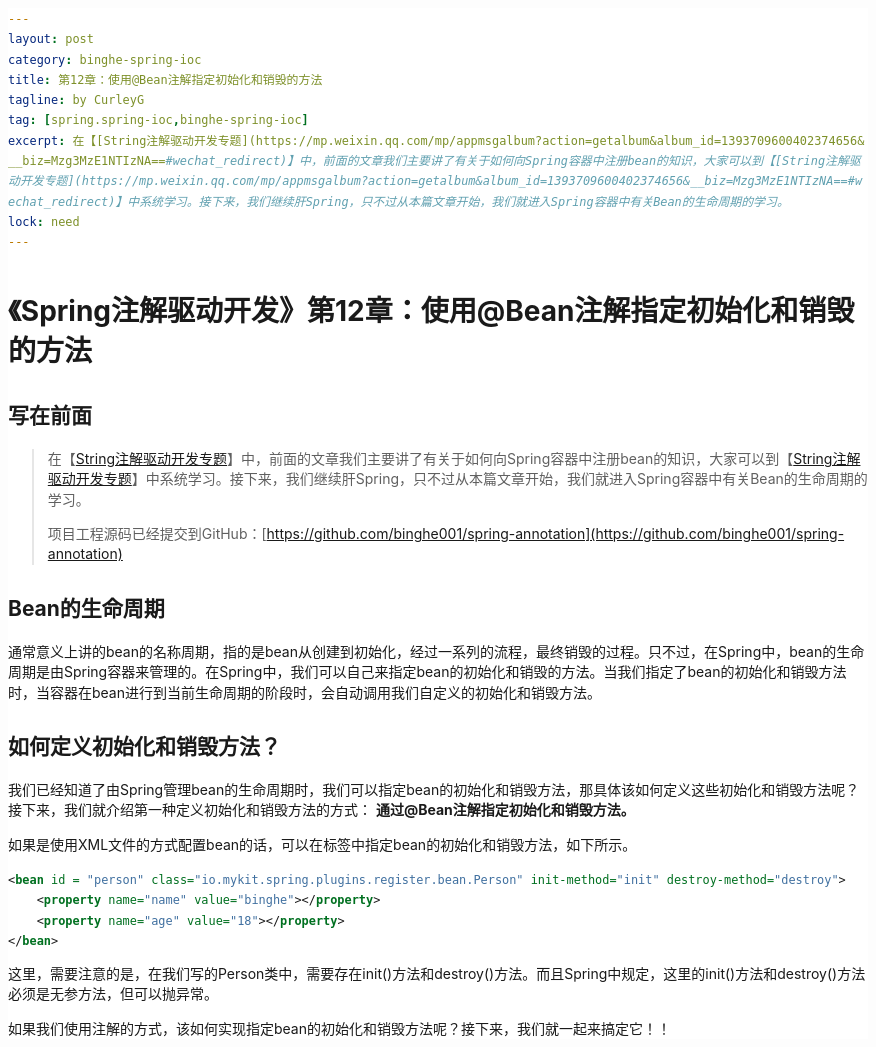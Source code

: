 ```yaml
---
layout: post
category: binghe-spring-ioc
title: 第12章：使用@Bean注解指定初始化和销毁的方法
tagline: by CurleyG
tag: [spring.spring-ioc,binghe-spring-ioc]
excerpt: 在【[String注解驱动开发专题](https://mp.weixin.qq.com/mp/appmsgalbum?action=getalbum&album_id=1393709600402374656&__biz=Mzg3MzE1NTIzNA==#wechat_redirect)】中，前面的文章我们主要讲了有关于如何向Spring容器中注册bean的知识，大家可以到【[String注解驱动开发专题](https://mp.weixin.qq.com/mp/appmsgalbum?action=getalbum&album_id=1393709600402374656&__biz=Mzg3MzE1NTIzNA==#wechat_redirect)】中系统学习。接下来，我们继续肝Spring，只不过从本篇文章开始，我们就进入Spring容器中有关Bean的生命周期的学习。
lock: need
---
```


# 《Spring注解驱动开发》第12章：使用@Bean注解指定初始化和销毁的方法

## 写在前面

> 在【[String注解驱动开发专题](https://mp.weixin.qq.com/mp/appmsgalbum?action=getalbum&album_id=1393709600402374656&__biz=Mzg3MzE1NTIzNA==#wechat_redirect)】中，前面的文章我们主要讲了有关于如何向Spring容器中注册bean的知识，大家可以到【[String注解驱动开发专题](https://mp.weixin.qq.com/mp/appmsgalbum?action=getalbum&album_id=1393709600402374656&__biz=Mzg3MzE1NTIzNA==#wechat_redirect)】中系统学习。接下来，我们继续肝Spring，只不过从本篇文章开始，我们就进入Spring容器中有关Bean的生命周期的学习。
>
> 项目工程源码已经提交到GitHub：[https://github.com/binghe001/spring-annotation](https://github.com/binghe001/spring-annotation)

## Bean的生命周期

通常意义上讲的bean的名称周期，指的是bean从创建到初始化，经过一系列的流程，最终销毁的过程。只不过，在Spring中，bean的生命周期是由Spring容器来管理的。在Spring中，我们可以自己来指定bean的初始化和销毁的方法。当我们指定了bean的初始化和销毁方法时，当容器在bean进行到当前生命周期的阶段时，会自动调用我们自定义的初始化和销毁方法。

## 如何定义初始化和销毁方法？

我们已经知道了由Spring管理bean的生命周期时，我们可以指定bean的初始化和销毁方法，那具体该如何定义这些初始化和销毁方法呢？接下来，我们就介绍第一种定义初始化和销毁方法的方式： **通过@Bean注解指定初始化和销毁方法。**

如果是使用XML文件的方式配置bean的话，可以在<bean>标签中指定bean的初始化和销毁方法，如下所示。

```xml
<bean id = "person" class="io.mykit.spring.plugins.register.bean.Person" init-method="init" destroy-method="destroy">
    <property name="name" value="binghe"></property>
    <property name="age" value="18"></property>
</bean>
```

这里，需要注意的是，在我们写的Person类中，需要存在init()方法和destroy()方法。而且Spring中规定，这里的init()方法和destroy()方法必须是无参方法，但可以抛异常。

如果我们使用注解的方式，该如何实现指定bean的初始化和销毁方法呢？接下来，我们就一起来搞定它！！
